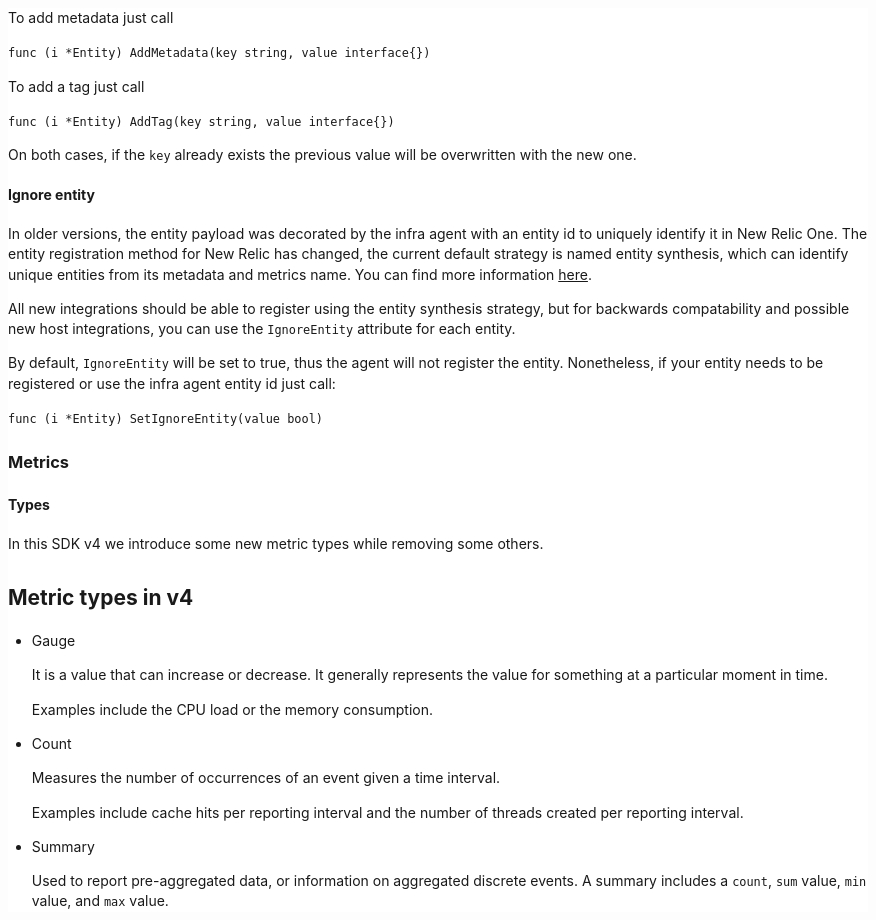To add metadata just call 

`func (i *Entity) AddMetadata(key string, value interface{})`

To add a tag just call 

`func (i *Entity) AddTag(key string, value interface{})`

On both cases, if the `key` already exists the previous value will be overwritten with the new one.

#### Ignore entity

In older versions, the entity payload was decorated by the infra agent with an entity id to uniquely identify it in New 
Relic One. The entity registration method for New Relic has changed, the current default strategy is named entity 
synthesis, which can identify unique entities from its metadata and metrics name. You can find more information [here](https://docs.newrelic.com/docs/new-relic-one/core-concepts/what-entity-new-relic/).

All new integrations should be able to register using the entity synthesis strategy, but for backwards compatability and
possible new host integrations, you can use the `IgnoreEntity` attribute for each entity.

By default, `IgnoreEntity` will be set to true, thus the agent will not register the entity. Nonetheless, if your entity
needs to be registered or use the infra agent entity id just call:

`func (i *Entity) SetIgnoreEntity(value bool)`

### Metrics

#### Types

In this SDK v4 we introduce some new metric types while removing some others.

## Metric types in v4

* Gauge

  It is a value that can increase or decrease. It generally represents the value for something at a particular moment 
  in time.
  
  Examples include the CPU load or the memory consumption.

* Count

  Measures the number of occurrences of an event given a time interval.

  Examples include cache hits per reporting interval and the number of threads created per reporting interval.

* Summary

  Used to report pre-aggregated data, or information on aggregated discrete events. A summary 
  includes a `count`, `sum` value, `min` value, and `max` value. 
